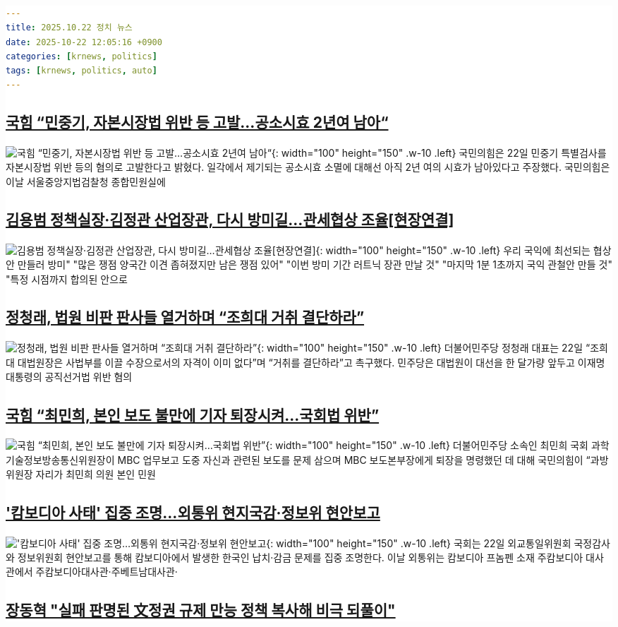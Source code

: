```yaml
---
title: 2025.10.22 정치 뉴스
date: 2025-10-22 12:05:16 +0900
categories: [krnews, politics]
tags: [krnews, politics, auto]
---
```

## [국힘 “민중기, 자본시장법 위반 등 고발…공소시효 2년여 남아“](https://n.news.naver.com/mnews/article/020/0003668917)

![국힘 “민중기, 자본시장법 위반 등 고발…공소시효 2년여 남아“](https://mimgnews.pstatic.net/image/origin/020/2025/10/22/3668917.jpg?type=nf220_150){: width="100" height="150" .w-10 .left}
국민의힘은 22일 민중기 특별검사를 자본시장법 위반 등의 혐의로 고발한다고 밝혔다. 일각에서 제기되는 공소시효 소멸에 대해선 아직 2년 여의 시효가 남아있다고 주장했다. 국민의힘은 이날 서울중앙지법검찰청 종합민원실에

## [김용범 정책실장·김정관 산업장관, 다시 방미길…관세협상 조율[현장연결]](https://n.news.naver.com/mnews/article/422/0000793474)

![김용범 정책실장·김정관 산업장관, 다시 방미길…관세협상 조율[현장연결]](https://mimgnews.pstatic.net/image/origin/422/2025/10/22/793474.jpg?type=nf220_150){: width="100" height="150" .w-10 .left}
우리 국익에 최선되는 협상안 만들러 방미" "많은 쟁점 양국간 이견 좁혀졌지만 남은 쟁점 있어" "이번 방미 기간 러트닉 장관 만날 것" "마지막 1분 1초까지 국익 관철안 만들 것" "특정 시점까지 합의된 안으로

## [정청래, 법원 비판 판사들 열거하며 “조희대 거취 결단하라”](https://n.news.naver.com/mnews/article/020/0003668921)

![정청래, 법원 비판 판사들 열거하며 “조희대 거취 결단하라”](https://mimgnews.pstatic.net/image/origin/020/2025/10/22/3668921.jpg?type=nf220_150){: width="100" height="150" .w-10 .left}
더불어민주당 정청래 대표는 22일 “조희대 대법원장은 사법부를 이끌 수장으로서의 자격이 이미 없다”며 “거취를 결단하라”고 촉구했다. 민주당은 대법원이 대선을 한 달가량 앞두고 이재명 대통령의 공직선거법 위반 혐의

## [국힘 “최민희, 본인 보도 불만에 기자 퇴장시켜…국회법 위반”](https://n.news.naver.com/mnews/article/020/0003668758)

![국힘 “최민희, 본인 보도 불만에 기자 퇴장시켜…국회법 위반”](https://mimgnews.pstatic.net/image/origin/020/2025/10/21/3668758.jpg?type=nf220_150){: width="100" height="150" .w-10 .left}
더불어민주당 소속인 최민희 국회 과학기술정보방송통신위원장이 MBC 업무보고 도중 자신과 관련된 보도를 문제 삼으며 MBC 보도본부장에게 퇴장을 명령했던 데 대해 국민의힘이 “과방위원장 자리가 최민희 의원 본인 민원

## ['캄보디아 사태' 집중 조명…외통위 현지국감·정보위 현안보고](https://n.news.naver.com/mnews/article/421/0008553730)

!['캄보디아 사태' 집중 조명…외통위 현지국감·정보위 현안보고](https://mimgnews.pstatic.net/image/origin/421/2025/10/22/8553730.jpg?type=nf220_150){: width="100" height="150" .w-10 .left}
국회는 22일 외교통일위원회 국정감사와 정보위원회 현안보고를 통해 캄보디아에서 발생한 한국인 납치·감금 문제를 집중 조명한다. 이날 외통위는 캄보디아 프놈펜 소재 주캄보디아 대사관에서 주캄보디아대사관·주베트남대사관·

## [장동혁 "실패 판명된 文정권 규제 만능 정책 복사해 비극 되풀이"](https://n.news.naver.com/mnews/article/421/0008554131)
